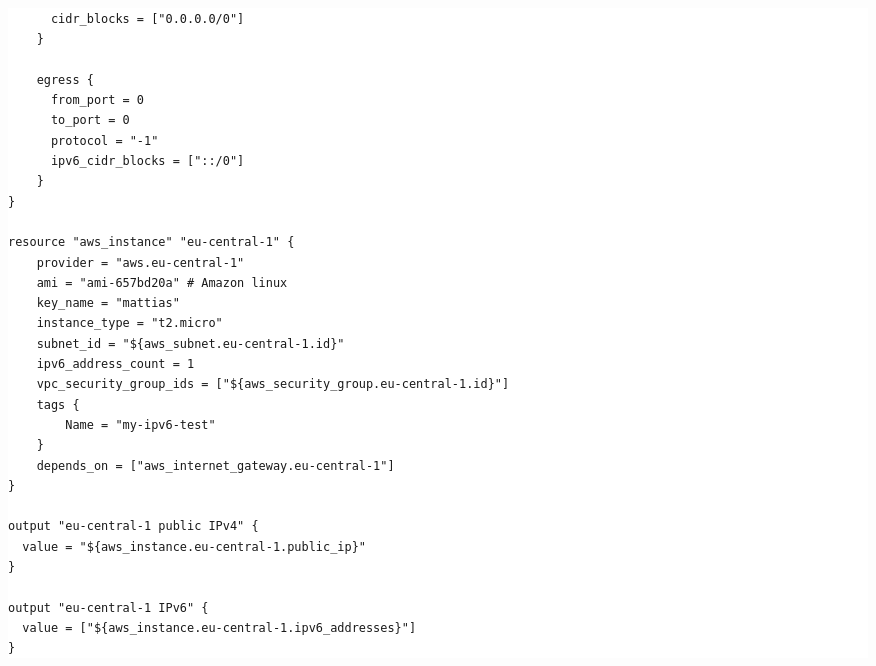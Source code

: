 ```
      cidr_blocks = ["0.0.0.0/0"]
    }

    egress {
      from_port = 0
      to_port = 0
      protocol = "-1"
      ipv6_cidr_blocks = ["::/0"]
    }
}

resource "aws_instance" "eu-central-1" {
    provider = "aws.eu-central-1"
    ami = "ami-657bd20a" # Amazon linux
    key_name = "mattias"
    instance_type = "t2.micro"
    subnet_id = "${aws_subnet.eu-central-1.id}"
    ipv6_address_count = 1
    vpc_security_group_ids = ["${aws_security_group.eu-central-1.id}"]
    tags {
        Name = "my-ipv6-test"
    }
    depends_on = ["aws_internet_gateway.eu-central-1"]
}

output "eu-central-1 public IPv4" {
  value = "${aws_instance.eu-central-1.public_ip}"
}

output "eu-central-1 IPv6" {
  value = ["${aws_instance.eu-central-1.ipv6_addresses}"]
}
```
